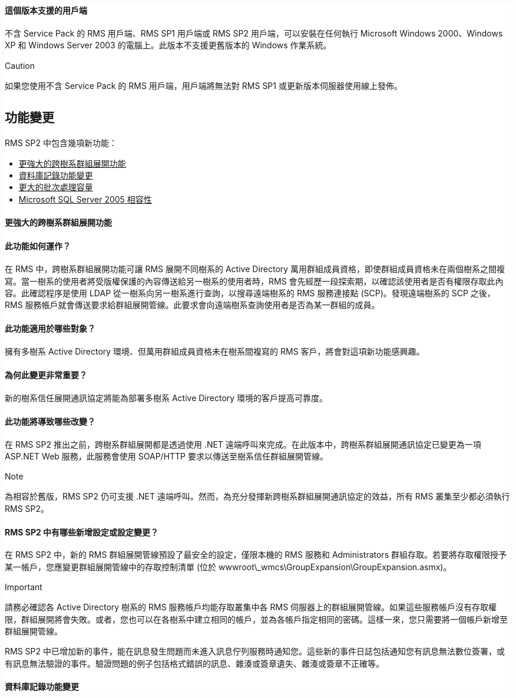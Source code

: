 #### 這個版本支援的用戶端
  
不含 Service Pack 的 RMS 用戶端、RMS SP1 用戶端或 RMS SP2 用戶端，可以安裝在任何執行 Microsoft Windows 2000、Windows XP 和 Windows Server 2003 的電腦上。此版本不支援更舊版本的 Windows 作業系統。
  
> [!Caution]  
> 如果您使用不含 Service Pack 的 RMS 用戶端，用戶端將無法對 RMS SP1 或更新版本伺服器使用線上發佈。 
  
功能變更  
--------
  
RMS SP2 中包含幾項新功能：
  
-   [更強大的跨樹系群組展開功能](#bkmk_cif1)  
-   [資料庫記錄功能變更](#bkmk_cif2)  
-   [更大的批次處理容量](#bkmk_cif3)  
-   [Microsoft SQL Server 2005 相容性](#bkmk_cif4)
  
<span id="BKMK_CIF1"></span>
#### 更強大的跨樹系群組展開功能
  
#### 此功能如何運作？
  
在 RMS 中，跨樹系群組展開功能可讓 RMS 展開不同樹系的 Active Directory 萬用群組成員資格，即使群組成員資格未在兩個樹系之間複寫。當一樹系的使用者將受版權保護的內容傳送給另一樹系的使用者時，RMS 會先經歷一段探索期，以確認該使用者是否有權限存取此內容。此確認程序是使用 LDAP 從一樹系向另一樹系進行查詢，以搜尋遠端樹系的 RMS 服務連接點 (SCP)。發現遠端樹系的 SCP 之後，RMS 服務帳戶就會傳送要求給群組展開管線。此要求會向遠端樹系查詢使用者是否為某一群組的成員。
  
#### 此功能適用於哪些對象？
  
擁有多樹系 Active Directory 環境、但萬用群組成員資格未在樹系間複寫的 RMS 客戶，將會對這項新功能感興趣。
  
#### 為何此變更非常重要？
  
新的樹系信任展開通訊協定將能為部署多樹系 Active Directory 環境的客戶提高可靠度。
  
#### 此功能將導致哪些改變？
  
在 RMS SP2 推出之前，跨樹系群組展開都是透過使用 .NET 遠端呼叫來完成。在此版本中，跨樹系群組展開通訊協定已變更為一項 ASP.NET Web 服務，此服務會使用 SOAP/HTTP 要求以傳送至樹系信任群組展開管線。
  
> [!Note]  
> 為相容於舊版，RMS SP2 仍可支援 .NET 遠端呼叫。然而，為充分發揮新跨樹系群組展開通訊協定的效益，所有 RMS 叢集至少都必須執行 RMS SP2。 
  
#### RMS SP2 中有哪些新增設定或設定變更？
  
在 RMS SP2 中，新的 RMS 群組展開管線預設了最安全的設定，僅限本機的 RMS 服務和 Administrators 群組存取。若要將存取權限授予某一帳戶，您應變更群組展開管線中的存取控制清單 (位於 wwwroot\\\_wmcs\\GroupExpansion\\GroupExpansion.asmx)。
  
> [!Important]  
> 請務必確認各 Active Directory 樹系的 RMS 服務帳戶均能存取叢集中各 RMS 伺服器上的群組展開管線。如果這些服務帳戶沒有存取權限，群組展開將會失敗。或者，您也可以在各樹系中建立相同的帳戶，並為各帳戶指定相同的密碼。這樣一來，您只需要將一個帳戶新增至群組展開管線。
  
RMS SP2 中已增加新的事件，能在訊息發生問題而未進入訊息佇列服務時通知您。這些新的事件日誌包括通知您有訊息無法數位簽署，或有訊息無法驗證的事件。驗證問題的例子包括格式錯誤的訊息、雜湊或簽章遺失、雜湊或簽章不正確等。
  
<span id="BKMK_CIF2"></span>
#### 資料庫記錄功能變更
  